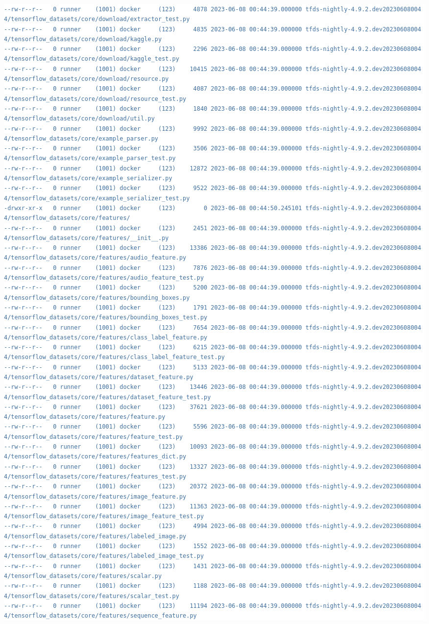 ```diff
--rw-r--r--   0 runner    (1001) docker     (123)     4878 2023-06-08 00:44:39.000000 tfds-nightly-4.9.2.dev202306080044/tensorflow_datasets/core/download/extractor_test.py
--rw-r--r--   0 runner    (1001) docker     (123)     4835 2023-06-08 00:44:39.000000 tfds-nightly-4.9.2.dev202306080044/tensorflow_datasets/core/download/kaggle.py
--rw-r--r--   0 runner    (1001) docker     (123)     2296 2023-06-08 00:44:39.000000 tfds-nightly-4.9.2.dev202306080044/tensorflow_datasets/core/download/kaggle_test.py
--rw-r--r--   0 runner    (1001) docker     (123)    10415 2023-06-08 00:44:39.000000 tfds-nightly-4.9.2.dev202306080044/tensorflow_datasets/core/download/resource.py
--rw-r--r--   0 runner    (1001) docker     (123)     4087 2023-06-08 00:44:39.000000 tfds-nightly-4.9.2.dev202306080044/tensorflow_datasets/core/download/resource_test.py
--rw-r--r--   0 runner    (1001) docker     (123)     1840 2023-06-08 00:44:39.000000 tfds-nightly-4.9.2.dev202306080044/tensorflow_datasets/core/download/util.py
--rw-r--r--   0 runner    (1001) docker     (123)     9992 2023-06-08 00:44:39.000000 tfds-nightly-4.9.2.dev202306080044/tensorflow_datasets/core/example_parser.py
--rw-r--r--   0 runner    (1001) docker     (123)     3506 2023-06-08 00:44:39.000000 tfds-nightly-4.9.2.dev202306080044/tensorflow_datasets/core/example_parser_test.py
--rw-r--r--   0 runner    (1001) docker     (123)    12872 2023-06-08 00:44:39.000000 tfds-nightly-4.9.2.dev202306080044/tensorflow_datasets/core/example_serializer.py
--rw-r--r--   0 runner    (1001) docker     (123)     9522 2023-06-08 00:44:39.000000 tfds-nightly-4.9.2.dev202306080044/tensorflow_datasets/core/example_serializer_test.py
-drwxr-xr-x   0 runner    (1001) docker     (123)        0 2023-06-08 00:44:50.245101 tfds-nightly-4.9.2.dev202306080044/tensorflow_datasets/core/features/
--rw-r--r--   0 runner    (1001) docker     (123)     2451 2023-06-08 00:44:39.000000 tfds-nightly-4.9.2.dev202306080044/tensorflow_datasets/core/features/__init__.py
--rw-r--r--   0 runner    (1001) docker     (123)    13386 2023-06-08 00:44:39.000000 tfds-nightly-4.9.2.dev202306080044/tensorflow_datasets/core/features/audio_feature.py
--rw-r--r--   0 runner    (1001) docker     (123)     7876 2023-06-08 00:44:39.000000 tfds-nightly-4.9.2.dev202306080044/tensorflow_datasets/core/features/audio_feature_test.py
--rw-r--r--   0 runner    (1001) docker     (123)     5200 2023-06-08 00:44:39.000000 tfds-nightly-4.9.2.dev202306080044/tensorflow_datasets/core/features/bounding_boxes.py
--rw-r--r--   0 runner    (1001) docker     (123)     1791 2023-06-08 00:44:39.000000 tfds-nightly-4.9.2.dev202306080044/tensorflow_datasets/core/features/bounding_boxes_test.py
--rw-r--r--   0 runner    (1001) docker     (123)     7654 2023-06-08 00:44:39.000000 tfds-nightly-4.9.2.dev202306080044/tensorflow_datasets/core/features/class_label_feature.py
--rw-r--r--   0 runner    (1001) docker     (123)     6215 2023-06-08 00:44:39.000000 tfds-nightly-4.9.2.dev202306080044/tensorflow_datasets/core/features/class_label_feature_test.py
--rw-r--r--   0 runner    (1001) docker     (123)     5133 2023-06-08 00:44:39.000000 tfds-nightly-4.9.2.dev202306080044/tensorflow_datasets/core/features/dataset_feature.py
--rw-r--r--   0 runner    (1001) docker     (123)    13446 2023-06-08 00:44:39.000000 tfds-nightly-4.9.2.dev202306080044/tensorflow_datasets/core/features/dataset_feature_test.py
--rw-r--r--   0 runner    (1001) docker     (123)    37621 2023-06-08 00:44:39.000000 tfds-nightly-4.9.2.dev202306080044/tensorflow_datasets/core/features/feature.py
--rw-r--r--   0 runner    (1001) docker     (123)     5596 2023-06-08 00:44:39.000000 tfds-nightly-4.9.2.dev202306080044/tensorflow_datasets/core/features/feature_test.py
--rw-r--r--   0 runner    (1001) docker     (123)    10093 2023-06-08 00:44:39.000000 tfds-nightly-4.9.2.dev202306080044/tensorflow_datasets/core/features/features_dict.py
--rw-r--r--   0 runner    (1001) docker     (123)    13327 2023-06-08 00:44:39.000000 tfds-nightly-4.9.2.dev202306080044/tensorflow_datasets/core/features/features_test.py
--rw-r--r--   0 runner    (1001) docker     (123)    20372 2023-06-08 00:44:39.000000 tfds-nightly-4.9.2.dev202306080044/tensorflow_datasets/core/features/image_feature.py
--rw-r--r--   0 runner    (1001) docker     (123)    11363 2023-06-08 00:44:39.000000 tfds-nightly-4.9.2.dev202306080044/tensorflow_datasets/core/features/image_feature_test.py
--rw-r--r--   0 runner    (1001) docker     (123)     4994 2023-06-08 00:44:39.000000 tfds-nightly-4.9.2.dev202306080044/tensorflow_datasets/core/features/labeled_image.py
--rw-r--r--   0 runner    (1001) docker     (123)     1552 2023-06-08 00:44:39.000000 tfds-nightly-4.9.2.dev202306080044/tensorflow_datasets/core/features/labeled_image_test.py
--rw-r--r--   0 runner    (1001) docker     (123)     1431 2023-06-08 00:44:39.000000 tfds-nightly-4.9.2.dev202306080044/tensorflow_datasets/core/features/scalar.py
--rw-r--r--   0 runner    (1001) docker     (123)     1188 2023-06-08 00:44:39.000000 tfds-nightly-4.9.2.dev202306080044/tensorflow_datasets/core/features/scalar_test.py
--rw-r--r--   0 runner    (1001) docker     (123)    11194 2023-06-08 00:44:39.000000 tfds-nightly-4.9.2.dev202306080044/tensorflow_datasets/core/features/sequence_feature.py
```